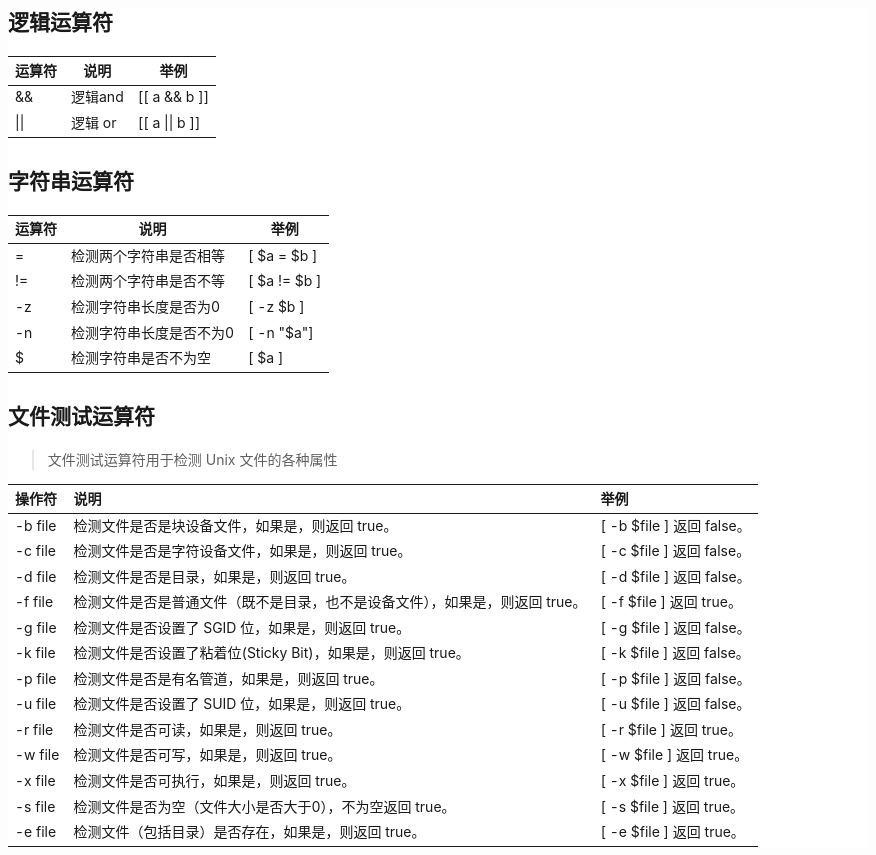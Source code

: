 

## 逻辑运算符

| 运算符 | 说明    | 举例           |
| ------ | ------- | -------------- |
| &&     | 逻辑and | [[ a && b ]]   |
| \|\|   | 逻辑 or | [[ a \|\| b ]] |



## 字符串运算符

| 运算符 | 说明                    | 举例         |
| ------ | ----------------------- | ------------ |
| =      | 检测两个字符串是否相等  | [ $a = $b ]  |
| !=     | 检测两个字符串是否不等  | [ $a != $b ] |
| -z     | 检测字符串长度是否为0   | [ -z $b ]    |
| -n     | 检测字符串长度是否不为0 | [ -n "$a"]   |
| $      | 检测字符串是否不为空    | [ $a ]       |



## 文件测试运算符

> 文件测试运算符用于检测 Unix 文件的各种属性

| 操作符  | 说明                                                         | 举例                      |
| :------ | :----------------------------------------------------------- | :------------------------ |
| -b file | 检测文件是否是块设备文件，如果是，则返回 true。              | [ -b $file ] 返回 false。 |
| -c file | 检测文件是否是字符设备文件，如果是，则返回 true。            | [ -c $file ] 返回 false。 |
| -d file | 检测文件是否是目录，如果是，则返回 true。                    | [ -d $file ] 返回 false。 |
| -f file | 检测文件是否是普通文件（既不是目录，也不是设备文件），如果是，则返回 true。 | [ -f $file ] 返回 true。  |
| -g file | 检测文件是否设置了 SGID 位，如果是，则返回 true。            | [ -g $file ] 返回 false。 |
| -k file | 检测文件是否设置了粘着位(Sticky Bit)，如果是，则返回 true。  | [ -k $file ] 返回 false。 |
| -p file | 检测文件是否是有名管道，如果是，则返回 true。                | [ -p $file ] 返回 false。 |
| -u file | 检测文件是否设置了 SUID 位，如果是，则返回 true。            | [ -u $file ] 返回 false。 |
| -r file | 检测文件是否可读，如果是，则返回 true。                      | [ -r $file ] 返回 true。  |
| -w file | 检测文件是否可写，如果是，则返回 true。                      | [ -w $file ] 返回 true。  |
| -x file | 检测文件是否可执行，如果是，则返回 true。                    | [ -x $file ] 返回 true。  |
| -s file | 检测文件是否为空（文件大小是否大于0），不为空返回 true。     | [ -s $file ] 返回 true。  |
| -e file | 检测文件（包括目录）是否存在，如果是，则返回 true。          | [ -e $file ] 返回 true。  |
